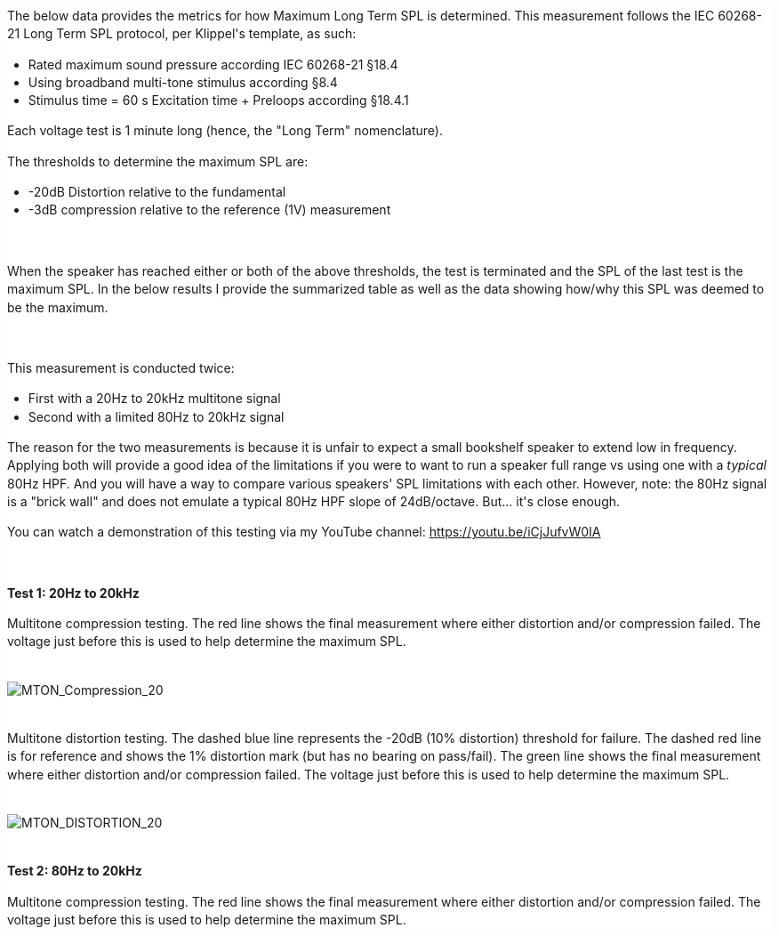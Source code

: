 The below data provides the metrics for how Maximum Long Term SPL is determined.  This measurement follows the IEC 60268-21 Long Term SPL protocol, per Klippel's template, as such:
- Rated maximum sound pressure according IEC 60268-21 §18.4
- Using broadband multi-tone stimulus according §8.4
- Stimulus time = 60 s Excitation time + Preloops according §18.4.1

Each voltage test is 1 minute long (hence, the "Long Term" nomenclature).

The thresholds to determine the maximum SPL are:
- -20dB Distortion relative to the fundamental
- -3dB compression relative to the reference (1V) measurement

<br>

When the speaker has reached either or both of the above thresholds, the test is terminated and the SPL of the last test is the maximum SPL.  In the below results I provide the summarized table as well as the data showing how/why this SPL was deemed to be the maximum.

<br>

This measurement is conducted twice:
* First with a 20Hz to 20kHz multitone signal
* Second with a limited 80Hz to 20kHz signal

The reason for the two measurements is because it is unfair to expect a small bookshelf speaker to extend low in frequency.  Applying both will provide a good idea of the limitations if you were to want to run a speaker full range vs using one with a *typical* 80Hz HPF.  And you will have a way to compare various speakers' SPL limitations with each other.  However, note: the 80Hz signal is a "brick wall" and does not emulate a typical 80Hz HPF slope of 24dB/octave.  But... it's close enough.

You can watch a demonstration of this testing via my YouTube channel:
https://youtu.be/iCjJufvW0IA

<br>

**Test 1: 20Hz to 20kHz**

Multitone compression testing.  The red line shows the final measurement where either distortion and/or compression failed.  The voltage just before this is used to help determine the maximum SPL.

<img align="left" src="/images/Reviews/Loudspeakers/Micca_MB42XIII/Micca MB42X MKIII_MTON_Compression 20.png" alt="MTON_Compression_20" width="120%" style="vertical-align:middle;margin:20px 0px"/>

<br clear="all" />


Multitone distortion testing. The dashed blue line represents the -20dB (10% distortion) threshold for failure. The dashed red line is for reference and shows the 1% distortion mark (but has no bearing on pass/fail). The green line shows the final measurement where either distortion and/or compression failed. The voltage just before this is used to help determine the maximum SPL.

<img align="left" src="/images/Reviews/Loudspeakers/Micca_MB42XIII/Micca MB42X MKIII_MTON_Distortion 20.png" alt="MTON_DISTORTION_20" width="120%" style="vertical-align:middle;margin:20px 0px"/>

<br clear="all" />



**Test 2: 80Hz to 20kHz**

Multitone compression testing.  The red line shows the final measurement where either distortion and/or compression failed.  The voltage just before this is used to help determine the maximum SPL.
